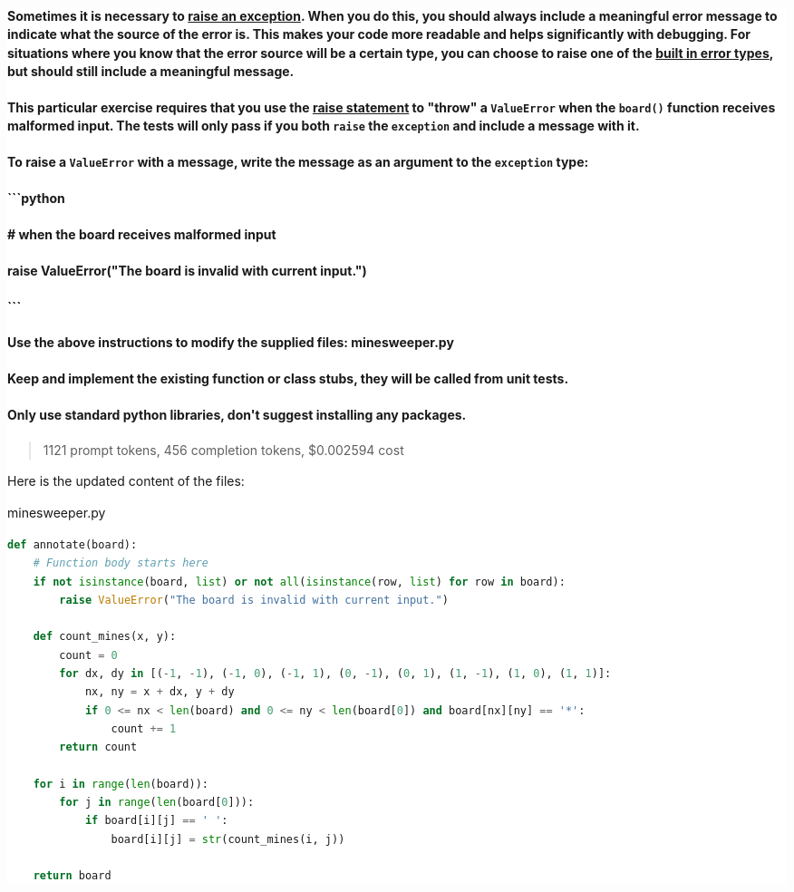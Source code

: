 #### Sometimes it is necessary to [raise an exception](https://docs.python.org/3/tutorial/errors.html#raising-exceptions). When you do this, you should always include a **meaningful error message** to indicate what the source of the error is. This makes your code more readable and helps significantly with debugging. For situations where you know that the error source will be a certain type, you can choose to raise one of the [built in error types](https://docs.python.org/3/library/exceptions.html#base-classes), but should still include a meaningful message.  
####   
#### This particular exercise requires that you use the [raise statement](https://docs.python.org/3/reference/simple_stmts.html#the-raise-statement) to "throw" a `ValueError` when the `board()` function receives malformed input. The tests will only pass if you both `raise` the `exception` and include a message with it.  
####   
#### To raise a `ValueError` with a message, write the message as an argument to the `exception` type:  
####   
#### ```python  
#### # when the board receives malformed input  
#### raise ValueError("The board is invalid with current input.")  
#### ```  
####   
#### ####  
####   
#### Use the above instructions to modify the supplied files: minesweeper.py  
#### Keep and implement the existing function or class stubs, they will be called from unit tests.  
#### Only use standard python libraries, don't suggest installing any packages.  
> 1121 prompt tokens, 456 completion tokens, $0.002594 cost  

Here is the updated content of the files:

minesweeper.py
```python
def annotate(board):
    # Function body starts here
    if not isinstance(board, list) or not all(isinstance(row, list) for row in board):
        raise ValueError("The board is invalid with current input.")
    
    def count_mines(x, y):
        count = 0
        for dx, dy in [(-1, -1), (-1, 0), (-1, 1), (0, -1), (0, 1), (1, -1), (1, 0), (1, 1)]:
            nx, ny = x + dx, y + dy
            if 0 <= nx < len(board) and 0 <= ny < len(board[0]) and board[nx][ny] == '*':
                count += 1
        return count

    for i in range(len(board)):
        for j in range(len(board[0])):
            if board[i][j] == ' ':
                board[i][j] = str(count_mines(i, j))

    return board
```